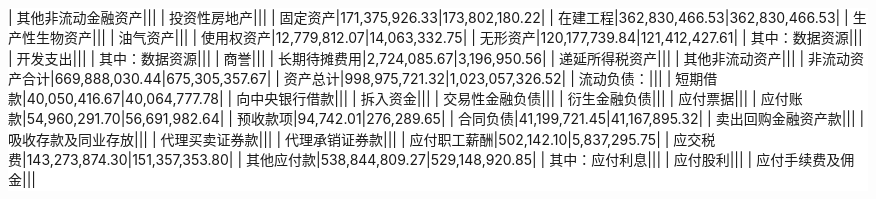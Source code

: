 | 其他非流动金融资产|||
| 投资性房地产|||
| 固定资产|171,375,926.33|173,802,180.22|
| 在建工程|362,830,466.53|362,830,466.53|
| 生产性生物资产|||
| 油气资产|||
| 使用权资产|12,779,812.07|14,063,332.75|
| 无形资产|120,177,739.84|121,412,427.61|
| 其中：数据资源|||
| 开发支出|||
| 其中：数据资源|||
| 商誉|||
| 长期待摊费用|2,724,085.67|3,196,950.56|
| 递延所得税资产|||
| 其他非流动资产|||
| 非流动资产合计|669,888,030.44|675,305,357.67|
| 资产总计|998,975,721.32|1,023,057,326.52|
| 流动负债：|||
| 短期借款|40,050,416.67|40,064,777.78|
| 向中央银行借款|||
| 拆入资金|||
| 交易性金融负债|||
| 衍生金融负债|||
| 应付票据|||
| 应付账款|54,960,291.70|56,691,982.64|
| 预收款项|94,742.01|276,289.65|
| 合同负债|41,199,721.45|41,167,895.32|
| 卖出回购金融资产款|||
| 吸收存款及同业存放|||
| 代理买卖证券款|||
| 代理承销证券款|||
| 应付职工薪酬|502,142.10|5,837,295.75|
| 应交税费|143,273,874.30|151,357,353.80|
| 其他应付款|538,844,809.27|529,148,920.85|
| 其中：应付利息|||
| 应付股利|||
| 应付手续费及佣金|||